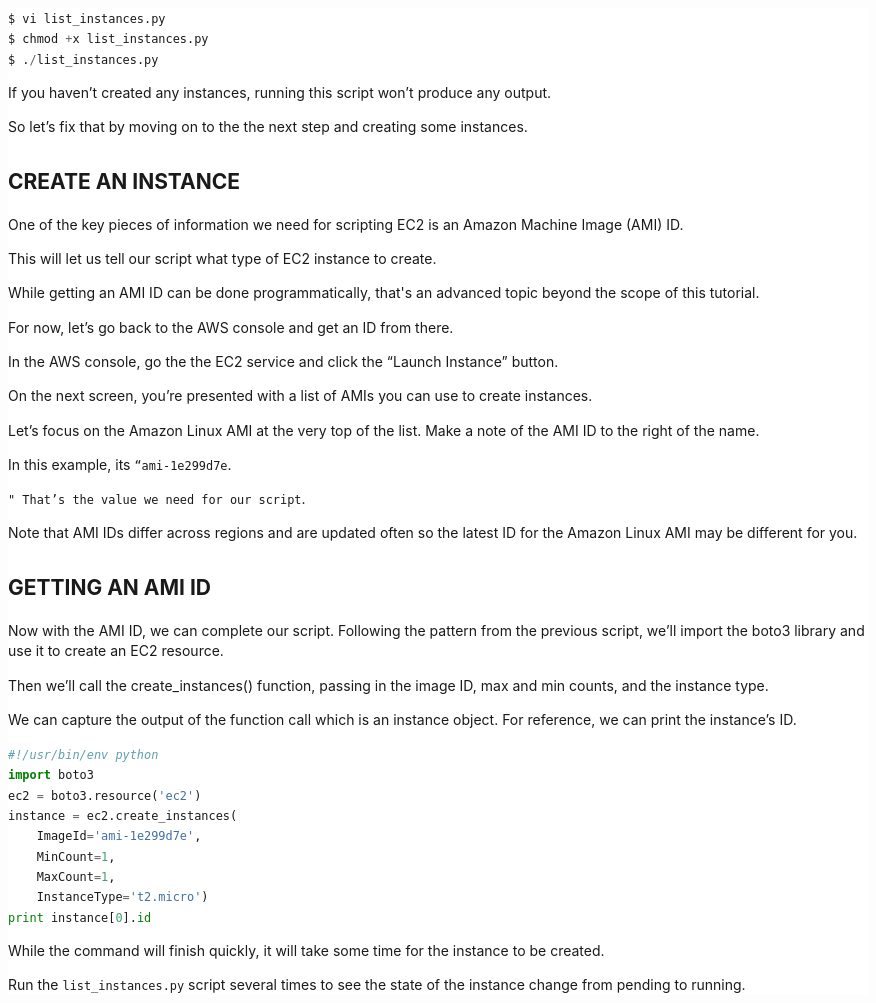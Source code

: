 ```python
$ vi list_instances.py
$ chmod +x list_instances.py
$ ./list_instances.py
```
If you haven’t created any instances, running this script won’t produce any output. 

So let’s fix that by moving on to the the next step and creating some instances.

## CREATE AN INSTANCE
One of the key pieces of information we need for scripting EC2 is an Amazon Machine Image (AMI) ID. 

This will let us tell our script what type of EC2 instance to create. 

While getting an AMI ID can be done programmatically, that's an advanced topic beyond the scope of this tutorial. 

For now, let’s go back to the AWS console and get an ID from there.

In the AWS console, go the the EC2 service and click the “Launch Instance” button. 

On the next screen, you’re presented with a list of AMIs you can use to create instances. 

Let’s focus on the Amazon Linux AMI at the very top of the list. Make a note of the AMI ID to the right of the name. 

In this example, its `“ami-1e299d7e`.

`" That’s the value we need for our script`. 

Note that AMI IDs differ across regions and are updated often so the latest ID for the Amazon Linux AMI may be different for you.

## GETTING AN AMI ID
Now with the AMI ID, we can complete our script. Following the pattern from the previous script, we’ll import the boto3 library and use it to create an EC2 resource. 

Then we’ll call the create_instances() function, passing in the image ID, max and min counts, and the instance type. 

We can capture the output of the function call which is an instance object. For reference, we can print the instance’s ID.
```Python
#!/usr/bin/env python
import boto3
ec2 = boto3.resource('ec2')
instance = ec2.create_instances(
    ImageId='ami-1e299d7e',
    MinCount=1,
    MaxCount=1,
    InstanceType='t2.micro')
print instance[0].id
```
While the command will finish quickly, it will take some time for the instance to be created. 

Run the `list_instances.py` script several times to see the state of the instance change from pending to running.
